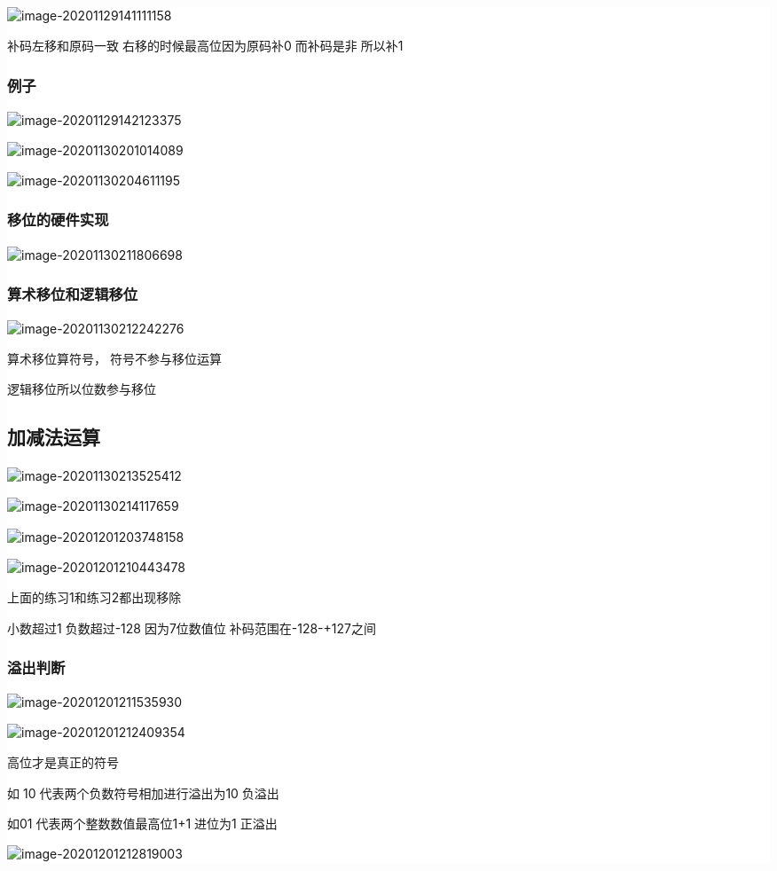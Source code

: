 ![image-20201129141111158](https://sober-feng.oss-cn-shanghai.aliyuncs.com/learning/pictures/image-20201129141111158.png)

补码左移和原码一致  右移的时候最高位因为原码补0 而补码是非 所以补1

### 例子

![image-20201129142123375](https://sober-feng.oss-cn-shanghai.aliyuncs.com/learning/pictures/image-20201129142123375.png)

![image-20201130201014089](https://sober-feng.oss-cn-shanghai.aliyuncs.com/learning/pictures/image-20201130201014089.png)

![image-20201130204611195](https://sober-feng.oss-cn-shanghai.aliyuncs.com/learning/pictures/image-20201130204611195.png)

### 移位的硬件实现

![image-20201130211806698](https://sober-feng.oss-cn-shanghai.aliyuncs.com/learning/pictures/image-20201130211806698.png)

### 算术移位和逻辑移位

![image-20201130212242276](https://sober-feng.oss-cn-shanghai.aliyuncs.com/learning/pictures/image-20201130212242276.png)

算术移位算符号， 符号不参与移位运算 

逻辑移位所以位数参与移位	

## 加减法运算

![image-20201130213525412](https://sober-feng.oss-cn-shanghai.aliyuncs.com/learning/pictures/image-20201130213525412.png)

![image-20201130214117659](https://sober-feng.oss-cn-shanghai.aliyuncs.com/learning/pictures/image-20201130214117659.png)

![image-20201201203748158](https://sober-feng.oss-cn-shanghai.aliyuncs.com/learning/pictures/image-20201201203748158.png)

![image-20201201210443478](https://sober-feng.oss-cn-shanghai.aliyuncs.com/learning/pictures/image-20201201210443478.png)

上面的练习1和练习2都出现移除 

小数超过1 负数超过-128  因为7位数值位 补码范围在-128-+127之间

### 溢出判断

![image-20201201211535930](https://sober-feng.oss-cn-shanghai.aliyuncs.com/learning/pictures/image-20201201211535930.png)

![image-20201201212409354](https://sober-feng.oss-cn-shanghai.aliyuncs.com/learning/pictures/image-20201201212409354.png)

高位才是真正的符号

如 10 代表两个负数符号相加进行溢出为10  负溢出

如01 代表两个整数数值最高位1+1 进位为1  正溢出

![image-20201201212819003](https://sober-feng.oss-cn-shanghai.aliyuncs.com/learning/pictures/image-20201201212819003.png)

